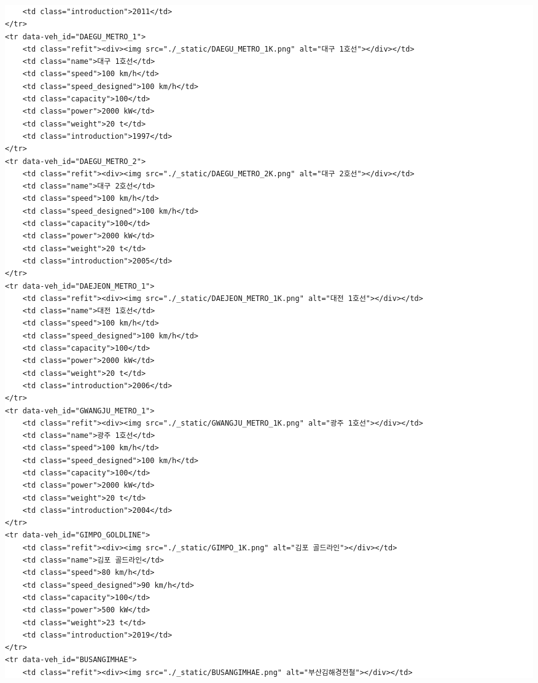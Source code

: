         <td class="introduction">2011</td>
    </tr>
    <tr data-veh_id="DAEGU_METRO_1">
        <td class="refit"><div><img src="./_static/DAEGU_METRO_1K.png" alt="대구 1호선"></div></td>
        <td class="name">대구 1호선</td>
        <td class="speed">100 km/h</td>
        <td class="speed_designed">100 km/h</td>
        <td class="capacity">100</td>
        <td class="power">2000 kW</td>
        <td class="weight">20 t</td>
        <td class="introduction">1997</td>
    </tr>
    <tr data-veh_id="DAEGU_METRO_2">
        <td class="refit"><div><img src="./_static/DAEGU_METRO_2K.png" alt="대구 2호선"></div></td>
        <td class="name">대구 2호선</td>
        <td class="speed">100 km/h</td>
        <td class="speed_designed">100 km/h</td>
        <td class="capacity">100</td>
        <td class="power">2000 kW</td>
        <td class="weight">20 t</td>
        <td class="introduction">2005</td>
    </tr>
    <tr data-veh_id="DAEJEON_METRO_1">
        <td class="refit"><div><img src="./_static/DAEJEON_METRO_1K.png" alt="대전 1호선"></div></td>
        <td class="name">대전 1호선</td>
        <td class="speed">100 km/h</td>
        <td class="speed_designed">100 km/h</td>
        <td class="capacity">100</td>
        <td class="power">2000 kW</td>
        <td class="weight">20 t</td>
        <td class="introduction">2006</td>
    </tr>
    <tr data-veh_id="GWANGJU_METRO_1">
        <td class="refit"><div><img src="./_static/GWANGJU_METRO_1K.png" alt="광주 1호선"></div></td>
        <td class="name">광주 1호선</td>
        <td class="speed">100 km/h</td>
        <td class="speed_designed">100 km/h</td>
        <td class="capacity">100</td>
        <td class="power">2000 kW</td>
        <td class="weight">20 t</td>
        <td class="introduction">2004</td>
    </tr>
    <tr data-veh_id="GIMPO_GOLDLINE">
        <td class="refit"><div><img src="./_static/GIMPO_1K.png" alt="김포 골드라인"></div></td>
        <td class="name">김포 골드라인</td>
        <td class="speed">80 km/h</td>
        <td class="speed_designed">90 km/h</td>
        <td class="capacity">100</td>
        <td class="power">500 kW</td>
        <td class="weight">23 t</td>
        <td class="introduction">2019</td>
    </tr>
    <tr data-veh_id="BUSANGIMHAE">
        <td class="refit"><div><img src="./_static/BUSANGIMHAE.png" alt="부산김해경전철"></div></td>